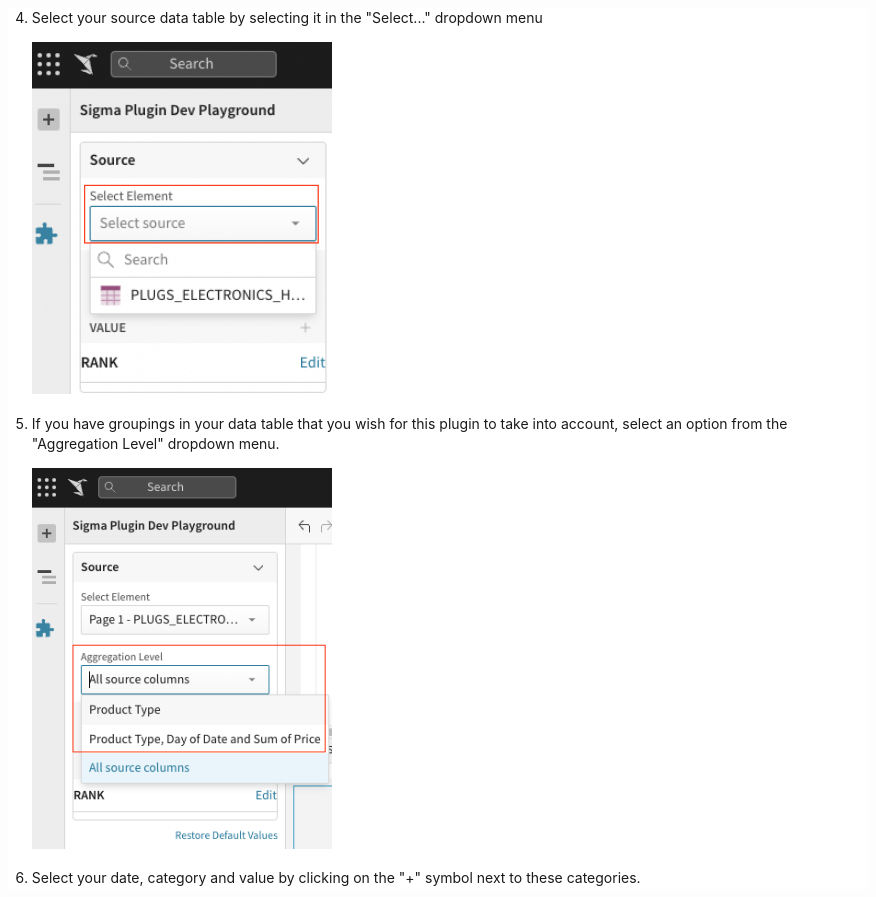 4. Select your source data table by selecting it in the "Select..." dropdown menu

   <img src="readme_images/select-source.png" alt="screenshot of 'Select...' dropdown" width="300">

5. If you have groupings in your data table that you wish for this plugin to take into account, select an option from the "Aggregation Level" dropdown menu.

   <img src="readme_images/aggregation-level.png" alt="screenshot of aggregation level dropdown" width="300">

6. Select your date, category and value by clicking on the "+" symbol next to these categories.
